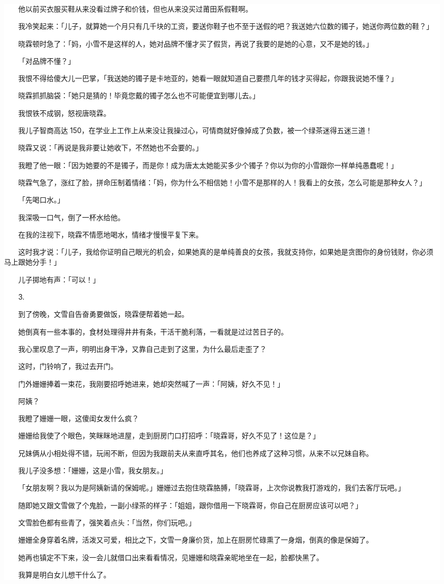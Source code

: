 &emsp;&emsp;他以前买衣服买鞋从来没看过牌子和价钱，但也从来没买过莆田系假鞋啊。  
  
&emsp;&emsp;我冷笑起来：「儿子，就算她一个月只有几千块的工资，要送你鞋子也不至于送假的吧？我送她六位数的镯子，她送你两位数的鞋？」  
  
&emsp;&emsp;晓霖顿时急了：「妈，小雪不是这样的人，她对品牌不懂才买了假货，再说了我要的是她的心意，又不是她的钱。」  
  
&emsp;&emsp;「对品牌不懂？」  
  
&emsp;&emsp;我恨不得给傻大儿一巴掌，「我送她的镯子是卡地亚的，她看一眼就知道自己要攒几年的钱才买得起，你跟我说她不懂？」  
  
&emsp;&emsp;晓霖抓抓脑袋：「她只是猜的！毕竟您戴的镯子怎么也不可能便宜到哪儿去。」  
  
&emsp;&emsp;我恨铁不成钢，怒视唐晓霖。  
  
&emsp;&emsp;我儿子智商高达 150，在学业上工作上从来没让我操过心，可情商就好像掉成了负数，被一个绿茶迷得五迷三道！  
  
&emsp;&emsp;晓霖又说：「再说是我非要让她收下，不然她也不会要的。」  
  
&emsp;&emsp;我瞪了他一眼：「因为她要的不是镯子，而是你！成为唐太太她能买多少个镯子？你以为你的小雪跟你一样单纯愚蠢呢！」  
  
&emsp;&emsp;晓霖气急了，涨红了脸，拼命压制着情绪：「妈，你为什么不相信她！小雪不是那样的人！我看上的女孩，怎么可能是那种女人？」  
  
&emsp;&emsp;「先喝口水。」  
  
&emsp;&emsp;我深吸一口气，倒了一杯水给他。  
  
&emsp;&emsp;在我的注视下，晓霖不情愿地喝水，情绪才慢慢平复下来。  
  
&emsp;&emsp;这时我才说：「儿子，我给你证明自己眼光的机会，如果她真的是单纯善良的女孩，我就支持你，如果她是贪图你的身份钱财，你必须马上跟她分手！」  
  
&emsp;&emsp;儿子掷地有声：「可以！」  
  
&emsp;&emsp;3.  
  
&emsp;&emsp;到了傍晚，文雪自告奋勇要做饭，晓霖便帮着她一起。  
  
&emsp;&emsp;她倒真有一些本事的，食材处理得井井有条，干活干脆利落，一看就是过过苦日子的。  
  
&emsp;&emsp;我心里叹息了一声，明明出身干净，又靠自己走到了这里，为什么最后走歪了？  
  
&emsp;&emsp;这时，门铃响了，我过去开门。  
  
&emsp;&emsp;门外姗姗捧着一束花，我刚要招呼她进来，她却突然喊了一声：「阿姨，好久不见！」  
  
&emsp;&emsp;阿姨？  
  
&emsp;&emsp;我瞪了姗姗一眼，这傻闺女发什么疯？  
  
&emsp;&emsp;姗姗给我使了个眼色，笑眯眯地进屋，走到厨房门口打招呼：「晓霖哥，好久不见了！这位是？」  
  
&emsp;&emsp;兄妹俩从小相处得不错，玩闹不断，但因为我跟前夫从来直呼其名，他们也养成了这种习惯，从来不以兄妹自称。  
  
&emsp;&emsp;我儿子没多想：「姗姗，这是小雪，我女朋友。」  
  
&emsp;&emsp;「女朋友啊？我以为是阿姨新请的保姆呢。」姗姗过去抱住晓霖胳膊，「晓霖哥，上次你说教我打游戏的，我们去客厅玩吧。」  
  
&emsp;&emsp;随即她又跟文雪做了个鬼脸，一副小绿茶的样子：「姐姐，跟你借用一下晓霖哥，你自己在厨房应该可以吧？」  
  
&emsp;&emsp;文雪脸色都有些青了，强笑着点头：「当然，你们玩吧。」  
  
&emsp;&emsp;姗姗全身穿着名牌，活泼又可爱，相比之下，文雪一身廉价货，加上在厨房忙碌熏了一身烟，倒真的像是保姆了。  
  
&emsp;&emsp;她再也镇定不下来，没一会儿就借口出来看看情况，见姗姗和晓霖亲昵地坐在一起，脸都快黑了。  
  
&emsp;&emsp;我算是明白女儿想干什么了。  
  